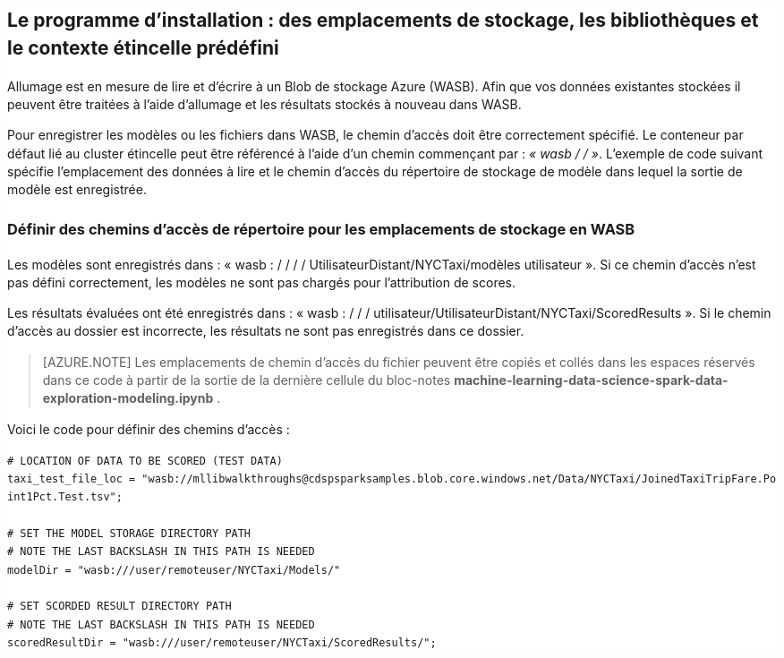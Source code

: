 
## <a name="setup-storage-locations-libraries-and-the-preset-spark-context"></a>Le programme d’installation : des emplacements de stockage, les bibliothèques et le contexte étincelle prédéfini

Allumage est en mesure de lire et d’écrire à un Blob de stockage Azure (WASB). Afin que vos données existantes stockées il peuvent être traitées à l’aide d’allumage et les résultats stockés à nouveau dans WASB.

Pour enregistrer les modèles ou les fichiers dans WASB, le chemin d’accès doit être correctement spécifié. Le conteneur par défaut lié au cluster étincelle peut être référencé à l’aide d’un chemin commençant par : *« wasb / / »*. L’exemple de code suivant spécifie l’emplacement des données à lire et le chemin d’accès du répertoire de stockage de modèle dans lequel la sortie de modèle est enregistrée. 


### <a name="set-directory-paths-for-storage-locations-in-wasb"></a>Définir des chemins d’accès de répertoire pour les emplacements de stockage en WASB

Les modèles sont enregistrés dans : « wasb : / / / / UtilisateurDistant/NYCTaxi/modèles utilisateur ». Si ce chemin d’accès n’est pas défini correctement, les modèles ne sont pas chargés pour l’attribution de scores.

Les résultats évaluées ont été enregistrés dans : « wasb : / / / utilisateur/UtilisateurDistant/NYCTaxi/ScoredResults ». Si le chemin d’accès au dossier est incorrecte, les résultats ne sont pas enregistrés dans ce dossier.   


>[AZURE.NOTE] Les emplacements de chemin d’accès du fichier peuvent être copiés et collés dans les espaces réservés dans ce code à partir de la sortie de la dernière cellule du bloc-notes **machine-learning-data-science-spark-data-exploration-modeling.ipynb** .   


Voici le code pour définir des chemins d’accès : 

    # LOCATION OF DATA TO BE SCORED (TEST DATA)
    taxi_test_file_loc = "wasb://mllibwalkthroughs@cdspsparksamples.blob.core.windows.net/Data/NYCTaxi/JoinedTaxiTripFare.Point1Pct.Test.tsv";
    
    # SET THE MODEL STORAGE DIRECTORY PATH 
    # NOTE THE LAST BACKSLASH IN THIS PATH IS NEEDED
    modelDir = "wasb:///user/remoteuser/NYCTaxi/Models/" 
    
    # SET SCORDED RESULT DIRECTORY PATH
    # NOTE THE LAST BACKSLASH IN THIS PATH IS NEEDED
    scoredResultDir = "wasb:///user/remoteuser/NYCTaxi/ScoredResults/"; 
    
